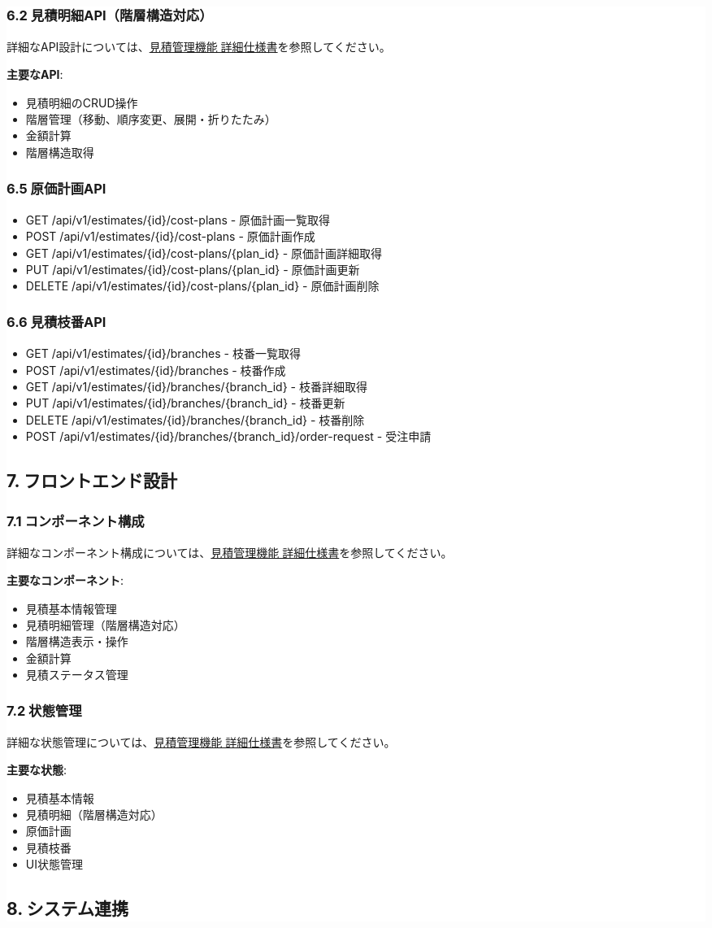 ### 6.2 見積明細API（階層構造対応）

詳細なAPI設計については、[見積管理機能 詳細仕様書](estimate-management.md#51-見積明細api階層構造対応)を参照してください。

**主要なAPI**:
- 見積明細のCRUD操作
- 階層管理（移動、順序変更、展開・折りたたみ）
- 金額計算
- 階層構造取得

### 6.5 原価計画API
- GET /api/v1/estimates/{id}/cost-plans - 原価計画一覧取得
- POST /api/v1/estimates/{id}/cost-plans - 原価計画作成
- GET /api/v1/estimates/{id}/cost-plans/{plan_id} - 原価計画詳細取得
- PUT /api/v1/estimates/{id}/cost-plans/{plan_id} - 原価計画更新
- DELETE /api/v1/estimates/{id}/cost-plans/{plan_id} - 原価計画削除

### 6.6 見積枝番API
- GET /api/v1/estimates/{id}/branches - 枝番一覧取得
- POST /api/v1/estimates/{id}/branches - 枝番作成
- GET /api/v1/estimates/{id}/branches/{branch_id} - 枝番詳細取得
- PUT /api/v1/estimates/{id}/branches/{branch_id} - 枝番更新
- DELETE /api/v1/estimates/{id}/branches/{branch_id} - 枝番削除
- POST /api/v1/estimates/{id}/branches/{branch_id}/order-request - 受注申請

## 7. フロントエンド設計

### 7.1 コンポーネント構成

詳細なコンポーネント構成については、[見積管理機能 詳細仕様書](estimate-management.md#61-コンポーネント構成)を参照してください。

**主要なコンポーネント**:
- 見積基本情報管理
- 見積明細管理（階層構造対応）
- 階層構造表示・操作
- 金額計算
- 見積ステータス管理

### 7.2 状態管理

詳細な状態管理については、[見積管理機能 詳細仕様書](estimate-management.md#62-状態管理)を参照してください。

**主要な状態**:
- 見積基本情報
- 見積明細（階層構造対応）
- 原価計画
- 見積枝番
- UI状態管理

## 8. システム連携

